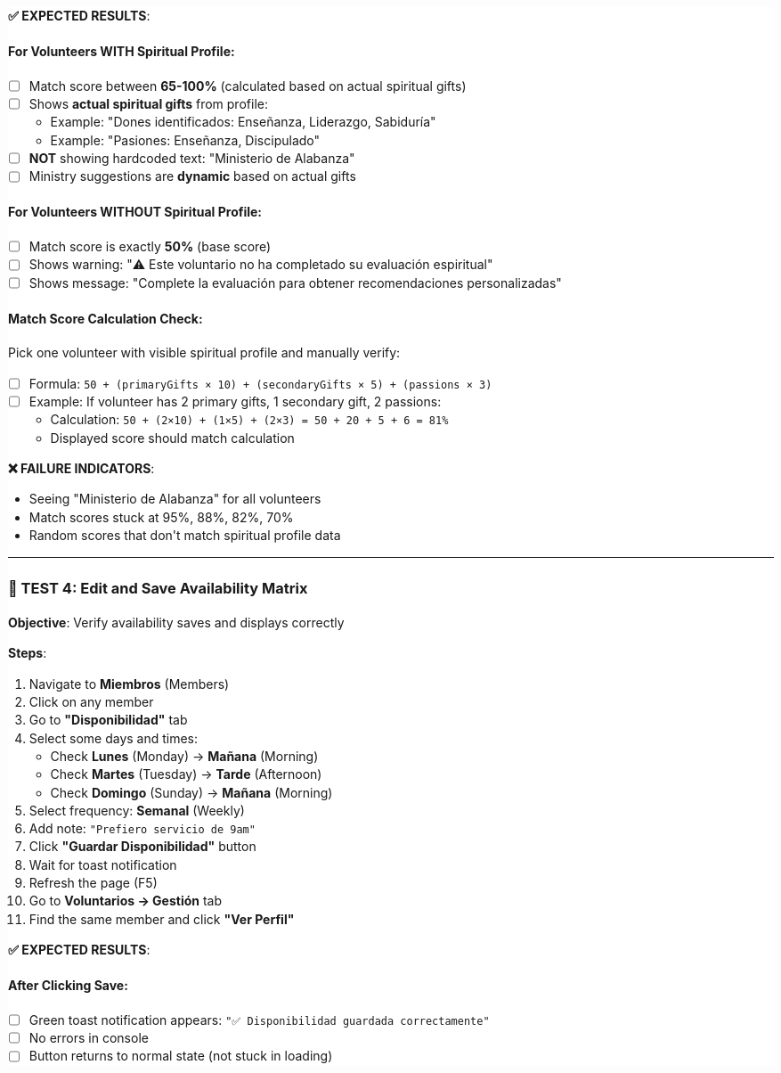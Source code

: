 **✅ EXPECTED RESULTS**:

#### For Volunteers WITH Spiritual Profile:
- [ ] Match score between **65-100%** (calculated based on actual spiritual gifts)
- [ ] Shows **actual spiritual gifts** from profile:
  - Example: "Dones identificados: Enseñanza, Liderazgo, Sabiduría"
  - Example: "Pasiones: Enseñanza, Discipulado"
- [ ] **NOT** showing hardcoded text: "Ministerio de Alabanza"
- [ ] Ministry suggestions are **dynamic** based on actual gifts

#### For Volunteers WITHOUT Spiritual Profile:
- [ ] Match score is exactly **50%** (base score)
- [ ] Shows warning: "⚠️ Este voluntario no ha completado su evaluación espiritual"
- [ ] Shows message: "Complete la evaluación para obtener recomendaciones personalizadas"

#### Match Score Calculation Check:
Pick one volunteer with visible spiritual profile and manually verify:
- [ ] Formula: `50 + (primaryGifts × 10) + (secondaryGifts × 5) + (passions × 3)`
- [ ] Example: If volunteer has 2 primary gifts, 1 secondary gift, 2 passions:
  - Calculation: `50 + (2×10) + (1×5) + (2×3) = 50 + 20 + 5 + 6 = 81%`
  - Displayed score should match calculation

**❌ FAILURE INDICATORS**:
- Seeing "Ministerio de Alabanza" for all volunteers
- Match scores stuck at 95%, 88%, 82%, 70%
- Random scores that don't match spiritual profile data

---

### 🧪 TEST 4: Edit and Save Availability Matrix

**Objective**: Verify availability saves and displays correctly

**Steps**:
1. Navigate to **Miembros** (Members)
2. Click on any member
3. Go to **"Disponibilidad"** tab
4. Select some days and times:
   - Check **Lunes** (Monday) → **Mañana** (Morning)
   - Check **Martes** (Tuesday) → **Tarde** (Afternoon)
   - Check **Domingo** (Sunday) → **Mañana** (Morning)
5. Select frequency: **Semanal** (Weekly)
6. Add note: `"Prefiero servicio de 9am"`
7. Click **"Guardar Disponibilidad"** button
8. Wait for toast notification
9. Refresh the page (F5)
10. Go to **Voluntarios → Gestión** tab
11. Find the same member and click **"Ver Perfil"**

**✅ EXPECTED RESULTS**:

#### After Clicking Save:
- [ ] Green toast notification appears: `"✅ Disponibilidad guardada correctamente"`
- [ ] No errors in console
- [ ] Button returns to normal state (not stuck in loading)
